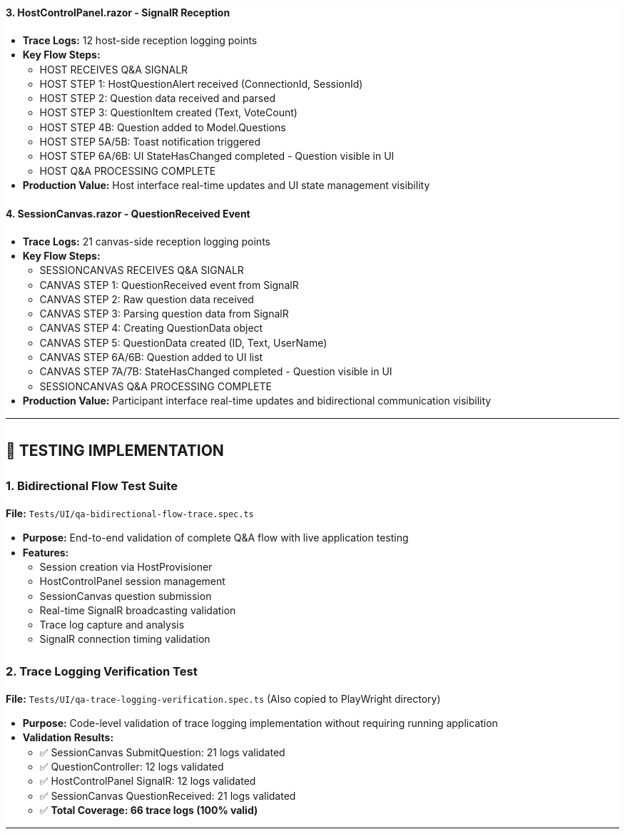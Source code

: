 #### **3. HostControlPanel.razor - SignalR Reception**
- **Trace Logs:** 12 host-side reception logging points
- **Key Flow Steps:**
  - HOST RECEIVES Q&A SIGNALR
  - HOST STEP 1: HostQuestionAlert received (ConnectionId, SessionId)
  - HOST STEP 2: Question data received and parsed
  - HOST STEP 3: QuestionItem created (Text, VoteCount)
  - HOST STEP 4B: Question added to Model.Questions
  - HOST STEP 5A/5B: Toast notification triggered
  - HOST STEP 6A/6B: UI StateHasChanged completed - Question visible in UI
  - HOST Q&A PROCESSING COMPLETE
- **Production Value:** Host interface real-time updates and UI state management visibility

#### **4. SessionCanvas.razor - QuestionReceived Event**
- **Trace Logs:** 21 canvas-side reception logging points  
- **Key Flow Steps:**
  - SESSIONCANVAS RECEIVES Q&A SIGNALR
  - CANVAS STEP 1: QuestionReceived event from SignalR
  - CANVAS STEP 2: Raw question data received
  - CANVAS STEP 3: Parsing question data from SignalR
  - CANVAS STEP 4: Creating QuestionData object
  - CANVAS STEP 5: QuestionData created (ID, Text, UserName)
  - CANVAS STEP 6A/6B: Question added to UI list
  - CANVAS STEP 7A/7B: StateHasChanged completed - Question visible in UI
  - SESSIONCANVAS Q&A PROCESSING COMPLETE
- **Production Value:** Participant interface real-time updates and bidirectional communication visibility

---

## 🧪 **TESTING IMPLEMENTATION**

### **1. Bidirectional Flow Test Suite** 
**File:** `Tests/UI/qa-bidirectional-flow-trace.spec.ts`
- **Purpose:** End-to-end validation of complete Q&A flow with live application testing
- **Features:**
  - Session creation via HostProvisioner
  - HostControlPanel session management
  - SessionCanvas question submission
  - Real-time SignalR broadcasting validation
  - Trace log capture and analysis
  - SignalR connection timing validation

### **2. Trace Logging Verification Test**
**File:** `Tests/UI/qa-trace-logging-verification.spec.ts` (Also copied to PlayWright directory)
- **Purpose:** Code-level validation of trace logging implementation without requiring running application
- **Validation Results:**
  - ✅ SessionCanvas SubmitQuestion: 21 logs validated
  - ✅ QuestionController: 12 logs validated  
  - ✅ HostControlPanel SignalR: 12 logs validated
  - ✅ SessionCanvas QuestionReceived: 21 logs validated
  - ✅ **Total Coverage: 66 trace logs (100% valid)**

---
